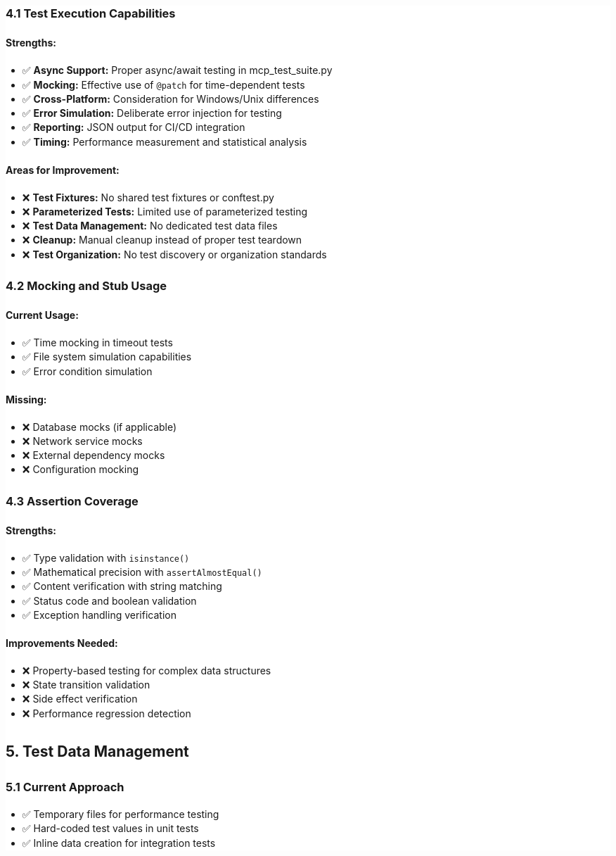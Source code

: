 ### 4.1 Test Execution Capabilities

#### Strengths:
- ✅ **Async Support:** Proper async/await testing in mcp_test_suite.py
- ✅ **Mocking:** Effective use of `@patch` for time-dependent tests
- ✅ **Cross-Platform:** Consideration for Windows/Unix differences
- ✅ **Error Simulation:** Deliberate error injection for testing
- ✅ **Reporting:** JSON output for CI/CD integration
- ✅ **Timing:** Performance measurement and statistical analysis

#### Areas for Improvement:
- ❌ **Test Fixtures:** No shared test fixtures or conftest.py
- ❌ **Parameterized Tests:** Limited use of parameterized testing
- ❌ **Test Data Management:** No dedicated test data files
- ❌ **Cleanup:** Manual cleanup instead of proper test teardown
- ❌ **Test Organization:** No test discovery or organization standards

### 4.2 Mocking and Stub Usage

#### Current Usage:
- ✅ Time mocking in timeout tests
- ✅ File system simulation capabilities
- ✅ Error condition simulation

#### Missing:
- ❌ Database mocks (if applicable)
- ❌ Network service mocks
- ❌ External dependency mocks
- ❌ Configuration mocking

### 4.3 Assertion Coverage

#### Strengths:
- ✅ Type validation with `isinstance()`
- ✅ Mathematical precision with `assertAlmostEqual()`
- ✅ Content verification with string matching
- ✅ Status code and boolean validation
- ✅ Exception handling verification

#### Improvements Needed:
- ❌ Property-based testing for complex data structures
- ❌ State transition validation
- ❌ Side effect verification
- ❌ Performance regression detection

## 5. Test Data Management

### 5.1 Current Approach
- ✅ Temporary files for performance testing
- ✅ Hard-coded test values in unit tests
- ✅ Inline data creation for integration tests
